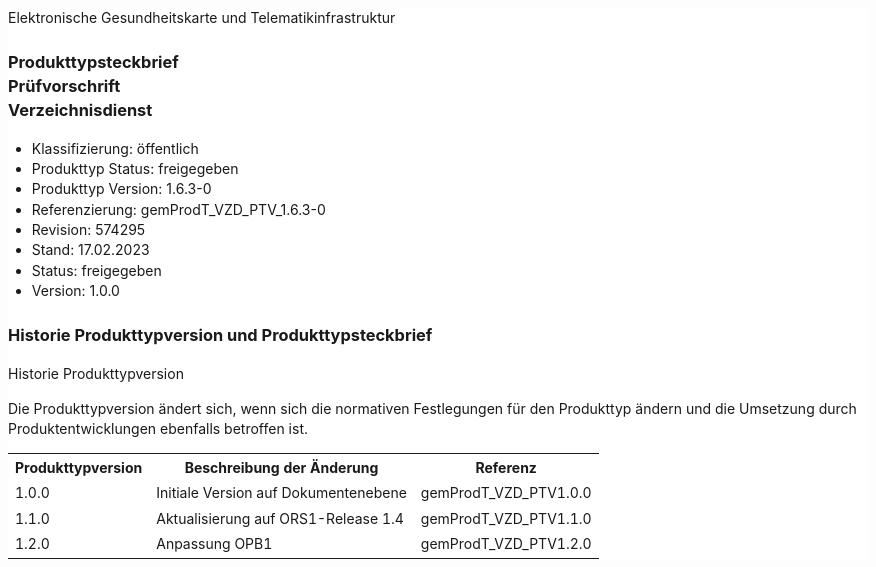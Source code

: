 
Elektronische Gesundheitskarte und Telematikinfrastruktur

### Produkttypsteckbrief<br>Prüfvorschrift<br>Verzeichnisdienst

- Klassifizierung: öffentlich
- Produkttyp Status: freigegeben
- Produkttyp Version: 1.6.3-0
- Referenzierung: gemProdT_VZD_PTV_1.6.3-0
- Revision: 574295
- Stand: 17.02.2023
- Status: freigegeben
- Version: 1.0.0

### Historie Produkttypversion und Produkttypsteckbrief

Historie Produkttypversion

Die Produkttypversion ändert sich, wenn sich die normativen Festlegungen für
den Produkttyp ändern und die Umsetzung durch Produktentwicklungen ebenfalls
betroffen ist.

<table><tr><th>
Produkttypversion

</th><th>
Beschreibung der Änderung

</th><th>
Referenz

</th></tr><tr><td>
1.0.0

</td><td>
Initiale Version auf Dokumentenebene

</td><td>
gemProdT_VZD_PTV1.0.0

</td></tr><tr><td>
1.1.0

</td><td>
Aktualisierung auf ORS1-Release 1.4

</td><td>
gemProdT_VZD_PTV1.1.0

</td></tr><tr><td>
1.2.0

</td><td>
Anpassung OPB1

</td><td>
gemProdT_VZD_PTV1.2.0
